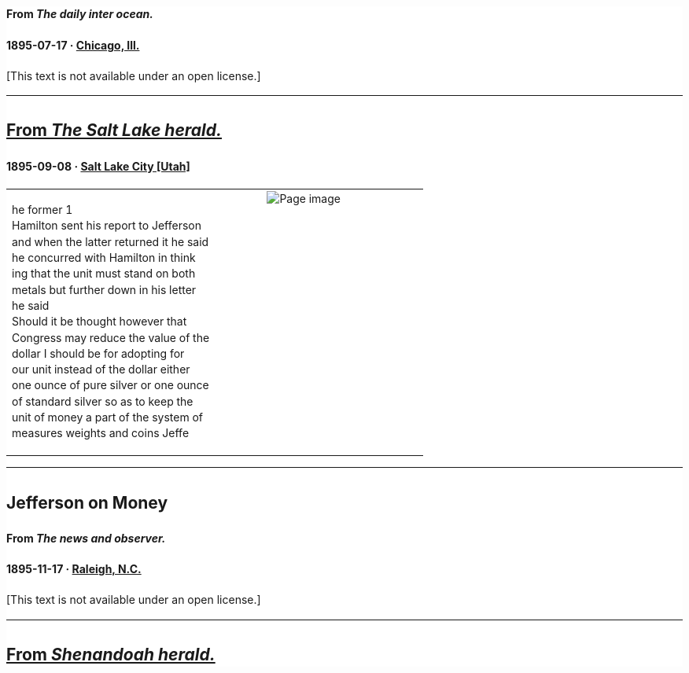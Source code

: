 #### From _The daily inter ocean._

#### 1895-07-17 &middot; [Chicago, Ill.](http://dbpedia.org/resource/Chicago)

[This text is not available under an open license.]

---

## [From _The Salt Lake herald._](https://www.loc.gov/resource/sn85058130/1895-09-08/ed-1/?sp=4)

#### 1895-09-08 &middot; [Salt Lake City [Utah]](http://dbpedia.org/resource/Salt_Lake_City)

<table style="width: 100%;"><tr><td style="width: 50%">

he former 1  
Hamilton sent his report to Jefferson  
and when the latter returned it he said  
he concurred with Hamilton in think­  
ing that the unit must stand on both  
metals but further down in his letter  
he said  
Should it be thought however that  
Congress may reduce the value of the  
dollar I should be for adopting for  
our unit instead of the dollar either  
one ounce of pure silver or one ounce  
of standard silver so as to keep the  
unit of money a part of the system of  
measures weights and coins Jeffe
</td><td style="width: 50%; max-height: 75%; margin: auto; display: block;">
<img alt="Page image" src="https://tile.loc.gov/image-services/iiif/service:ndnp:uuml:batch_uuml_collins_ver01:data:sn85058130:0020653459A:1895090801:0214/pct:26.71694480102696,92.03075847605733,19.62451861360719,13.340323896073635/!600,600/0/default.jpg"/>
</td>
</tr></table>

---

## Jefferson on Money

#### From _The news and observer._

#### 1895-11-17 &middot; [Raleigh, N.C.](http://dbpedia.org/resource/Raleigh%2C_North_Carolina)

[This text is not available under an open license.]

---

## [From _Shenandoah herald._](https://www.loc.gov/resource/sn85026941/1896-01-17/ed-1/?sp=4)
